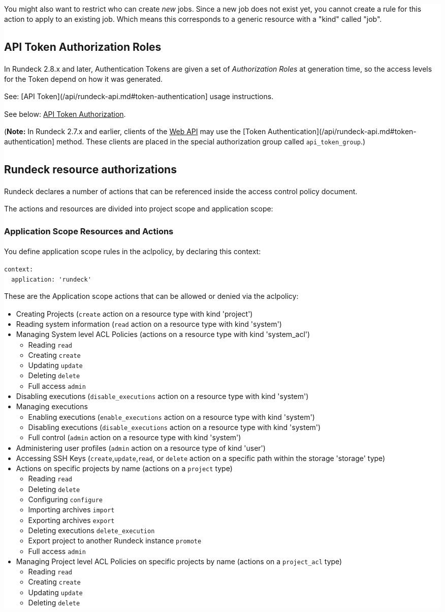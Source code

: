 You might also want to restrict who can create _new_ jobs. Since a new job does
not exist yet, you cannot create a rule for this action to apply to an existing
job. Which means this corresponds to a generic resource with a "kind" called "job".

## API Token Authorization Roles

In Rundeck 2.8.x and later, Authentication Tokens are given a set of _Authorization Roles_ at generation time,
so the access levels for the Token depend on how it was generated.

See: [API Token](/api/rundeck-api.md#token-authentication] usage instructions.

See below: [API Token Authorization][].

(**Note:** In Rundeck 2.7.x and earlier, clients of the [Web API](/api/rundeck-api.md) may use the [Token Authentication](/api/rundeck-api.md#token-authentication] method. These clients are
placed in the special authorization group called `api_token_group`.)

[api token authorization]: #api-token-authorization

## Rundeck resource authorizations

Rundeck declares a number of actions that can be referenced inside the access control policy document.

The actions and resources are divided into project scope and application scope:

### Application Scope Resources and Actions

You define application scope rules in the aclpolicy, by declaring this context:

    context:
      application: 'rundeck'

These are the Application scope actions that can be allowed or denied via the
aclpolicy:

- Creating Projects (`create` action on a resource type with kind 'project')
- Reading system information (`read` action on a resource type with kind 'system')
- Managing System level ACL Policies (actions on a resource type with kind 'system_acl')
  - Reading `read`
  - Creating `create`
  - Updating `update`
  - Deleting `delete`
  - Full access `admin`
- Disabling executions (`disable_executions` action on a resource type with kind 'system')
- Managing executions
  - Enabling executions (`enable_executions` action on a resource type with kind 'system')
  - Disabling executions (`disable_executions` action on a resource type with kind 'system')
  - Full control (`admin` action on a resource type with kind 'system')
- Administering user profiles (`admin` action on a resource type of kind 'user')
- Accessing SSH Keys (`create`,`update`,`read`, or `delete` action on a specific path within the storage 'storage' type)
- Actions on specific projects by name (actions on a `project` type)
  - Reading `read`
  - Deleting `delete`
  - Configuring `configure`
  - Importing archives `import`
  - Exporting archives `export`
  - Deleting executions `delete_execution`
  - Export project to another Rundeck instance `promote`
  - Full access `admin`
- Managing Project level ACL Policies on specific projects by name (actions on a `project_acl` type)
  - Reading `read`
  - Creating `create`
  - Updating `update`
  - Deleting `delete`